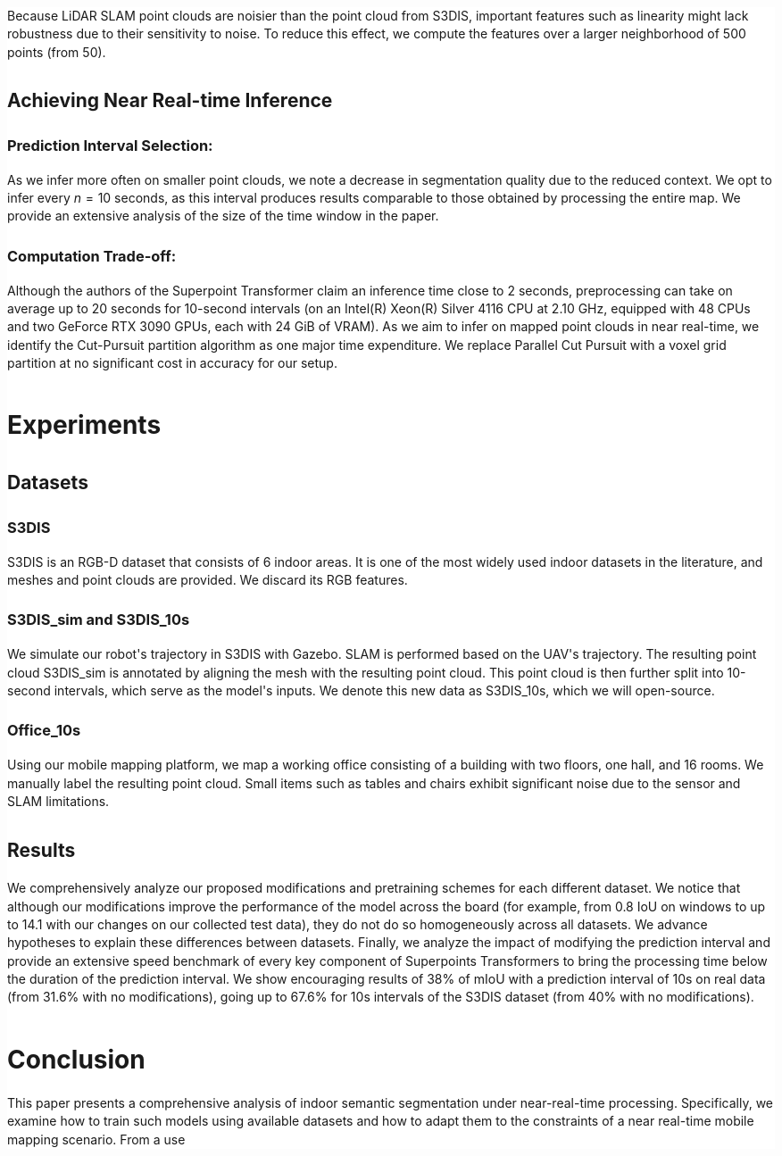 Because LiDAR SLAM point clouds are noisier than the point cloud from S3DIS, important features such as linearity might lack robustness due to their sensitivity to noise. To reduce this effect, we compute the features over a larger neighborhood of 500 points (from 50).

## Achieving Near Real-time Inference

### Prediction Interval Selection:

As we infer more often on smaller point clouds, we note a decrease in segmentation quality due to the reduced context. We opt to infer every $n=10$ seconds, as this interval produces results comparable to those obtained by processing the entire map. We provide an extensive analysis of the size of the time window in the paper.

### Computation Trade-off:

Although the authors of the Superpoint Transformer claim an inference time close to 2 seconds, preprocessing can take on average up to 20 seconds for 10-second intervals (on an Intel(R) Xeon(R) Silver 4116 CPU at 2.10 GHz, equipped with 48 CPUs and two GeForce RTX 3090 GPUs, each with 24 GiB of VRAM). As we aim to infer on mapped point clouds in near real-time, we identify the Cut-Pursuit partition algorithm as one major time expenditure. We replace Parallel Cut Pursuit with a voxel grid partition at no significant cost in accuracy for our setup.

# Experiments

## Datasets

### S3DIS

S3DIS is an RGB-D dataset that consists of 6 indoor areas. It is one of the most widely used indoor datasets in the literature, and meshes and point clouds are provided. We discard its RGB features.

### S3DIS\_sim and S3DIS\_10s

We simulate our robot's trajectory in S3DIS with Gazebo. SLAM is performed based on the UAV's trajectory. The resulting point cloud S3DIS\_sim is annotated by aligning the mesh with the resulting point cloud. This point cloud is then further split into 10-second intervals, which serve as the model's inputs. We denote this new data as S3DIS\_10s, which we will open-source.

### Office\_10s

Using our mobile mapping platform, we map a working office consisting of a building with two floors, one hall, and 16 rooms. We manually label the resulting point cloud. Small items such as tables and chairs exhibit significant noise due to the sensor and SLAM limitations.

## Results

We comprehensively analyze our proposed modifications and pretraining schemes for each different dataset. We notice that although our modifications improve the performance of the model across the board (for example, from 0.8 IoU on windows to up to 14.1 with our changes on our collected test data), they do not do so homogeneously across all datasets. We advance hypotheses to explain these differences between datasets. Finally, we analyze the impact of modifying the prediction interval and provide an extensive speed benchmark of every key component of Superpoints Transformers to bring the processing time below the duration of the prediction interval. We show encouraging results of 38% of mIoU with a prediction interval of 10s on real data (from 31.6% with no modifications), going up to 67.6% for 10s intervals of the S3DIS dataset (from 40% with no modifications).

# Conclusion

This paper presents a comprehensive analysis of indoor semantic segmentation under near-real-time processing. Specifically, we examine how to train such models using available datasets and how to adapt them to the constraints of a near real-time mobile mapping scenario. From a use

